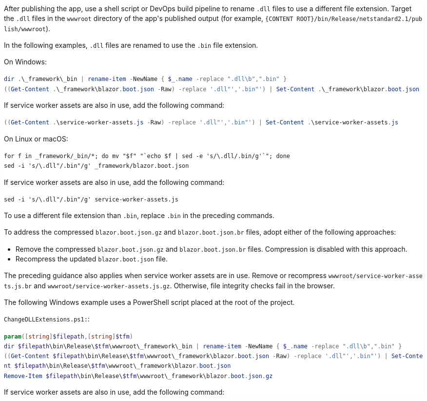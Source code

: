 After publishing the app, use a shell script or DevOps build pipeline to rename `.dll` files to use a different file extension. Target the `.dll` files in the `wwwroot` directory of the app's published output (for example, `{CONTENT ROOT}/bin/Release/netstandard2.1/publish/wwwroot`).

In the following examples, `.dll` files are renamed to use the `.bin` file extension.

On Windows:

```powershell
dir .\_framework\_bin | rename-item -NewName { $_.name -replace ".dll\b",".bin" }
((Get-Content .\_framework\blazor.boot.json -Raw) -replace '.dll"','.bin"') | Set-Content .\_framework\blazor.boot.json
```

If service worker assets are also in use, add the following command:

```powershell
((Get-Content .\service-worker-assets.js -Raw) -replace '.dll"','.bin"') | Set-Content .\service-worker-assets.js
```

On Linux or macOS:

```console
for f in _framework/_bin/*; do mv "$f" "`echo $f | sed -e 's/\.dll/.bin/g'`"; done
sed -i 's/\.dll"/.bin"/g' _framework/blazor.boot.json
```

If service worker assets are also in use, add the following command:

```console
sed -i 's/\.dll"/.bin"/g' service-worker-assets.js
```
   
To use a different file extension than `.bin`, replace `.bin` in the preceding commands.

To address the compressed `blazor.boot.json.gz` and `blazor.boot.json.br` files, adopt either of the following approaches:

* Remove the compressed `blazor.boot.json.gz` and `blazor.boot.json.br` files. Compression is disabled with this approach.
* Recompress the updated `blazor.boot.json` file.

The preceding guidance also applies when service worker assets are in use. Remove or recompress `wwwroot/service-worker-assets.js.br` and `wwwroot/service-worker-assets.js.gz`. Otherwise, file integrity checks fail in the browser.

The following Windows example uses a PowerShell script placed at the root of the project.

`ChangeDLLExtensions.ps1:`:

```powershell
param([string]$filepath,[string]$tfm)
dir $filepath\bin\Release\$tfm\wwwroot\_framework\_bin | rename-item -NewName { $_.name -replace ".dll\b",".bin" }
((Get-Content $filepath\bin\Release\$tfm\wwwroot\_framework\blazor.boot.json -Raw) -replace '.dll"','.bin"') | Set-Content $filepath\bin\Release\$tfm\wwwroot\_framework\blazor.boot.json
Remove-Item $filepath\bin\Release\$tfm\wwwroot\_framework\blazor.boot.json.gz
```

If service worker assets are also in use, add the following command:
